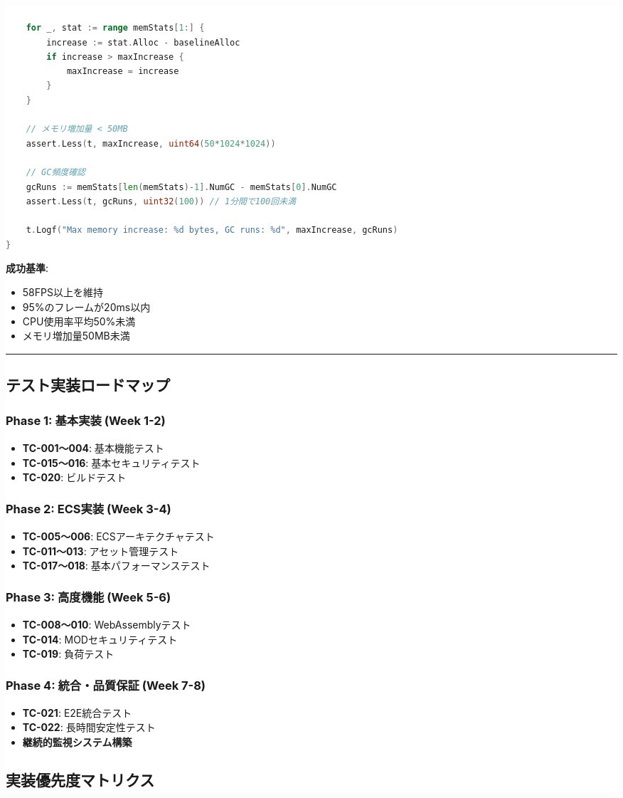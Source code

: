 ```go
    
    for _, stat := range memStats[1:] {
        increase := stat.Alloc - baselineAlloc
        if increase > maxIncrease {
            maxIncrease = increase
        }
    }
    
    // メモリ増加量 < 50MB
    assert.Less(t, maxIncrease, uint64(50*1024*1024))
    
    // GC頻度確認
    gcRuns := memStats[len(memStats)-1].NumGC - memStats[0].NumGC
    assert.Less(t, gcRuns, uint32(100)) // 1分間で100回未満
    
    t.Logf("Max memory increase: %d bytes, GC runs: %d", maxIncrease, gcRuns)
}
```

**成功基準**:
- 58FPS以上を維持
- 95%のフレームが20ms以内
- CPU使用率平均50%未満
- メモリ増加量50MB未満

---

## テスト実装ロードマップ

### Phase 1: 基本実装 (Week 1-2)
- **TC-001～004**: 基本機能テスト
- **TC-015～016**: 基本セキュリティテスト
- **TC-020**: ビルドテスト

### Phase 2: ECS実装 (Week 3-4)
- **TC-005～006**: ECSアーキテクチャテスト
- **TC-011～013**: アセット管理テスト
- **TC-017～018**: 基本パフォーマンステスト

### Phase 3: 高度機能 (Week 5-6)
- **TC-008～010**: WebAssemblyテスト
- **TC-014**: MODセキュリティテスト
- **TC-019**: 負荷テスト

### Phase 4: 統合・品質保証 (Week 7-8)
- **TC-021**: E2E統合テスト
- **TC-022**: 長時間安定性テスト
- **継続的監視システム構築**

## 実装優先度マトリクス
